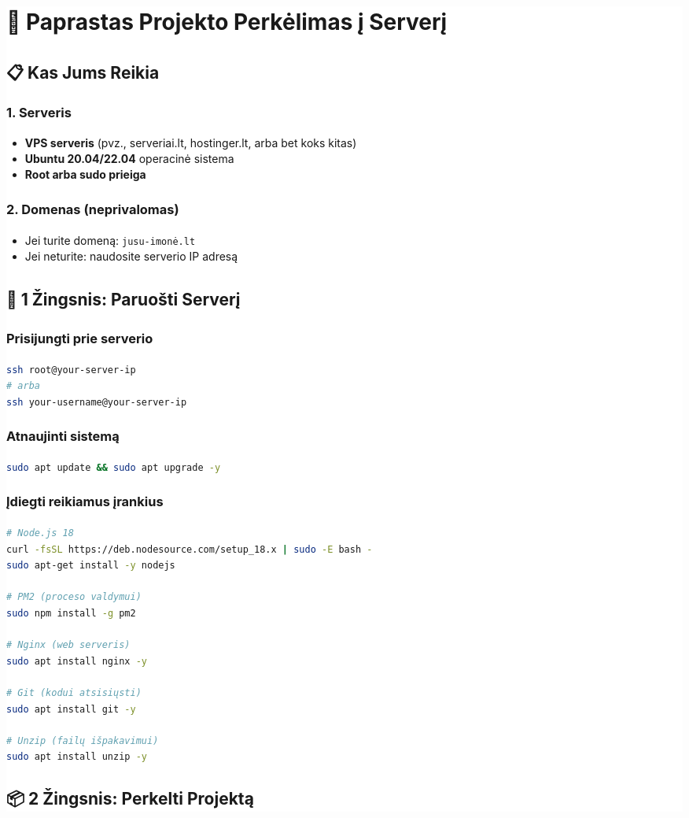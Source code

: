 # 🚀 Paprastas Projekto Perkėlimas į Serverį

## 📋 Kas Jums Reikia

### 1. Serveris
- **VPS serveris** (pvz., serveriai.lt, hostinger.lt, arba bet koks kitas)
- **Ubuntu 20.04/22.04** operacinė sistema
- **Root arba sudo prieiga**

### 2. Domenas (neprivalomas)
- Jei turite domeną: `jusu-imonė.lt`
- Jei neturite: naudosite serverio IP adresą

## 🔧 1 Žingsnis: Paruošti Serverį

### Prisijungti prie serverio
```bash
ssh root@your-server-ip
# arba
ssh your-username@your-server-ip
```

### Atnaujinti sistemą
```bash
sudo apt update && sudo apt upgrade -y
```

### Įdiegti reikiamus įrankius
```bash
# Node.js 18
curl -fsSL https://deb.nodesource.com/setup_18.x | sudo -E bash -
sudo apt-get install -y nodejs

# PM2 (proceso valdymui)
sudo npm install -g pm2

# Nginx (web serveris)
sudo apt install nginx -y

# Git (kodui atsisiųsti)
sudo apt install git -y

# Unzip (failų išpakavimui)
sudo apt install unzip -y
```

## 📦 2 Žingsnis: Perkelti Projektą
